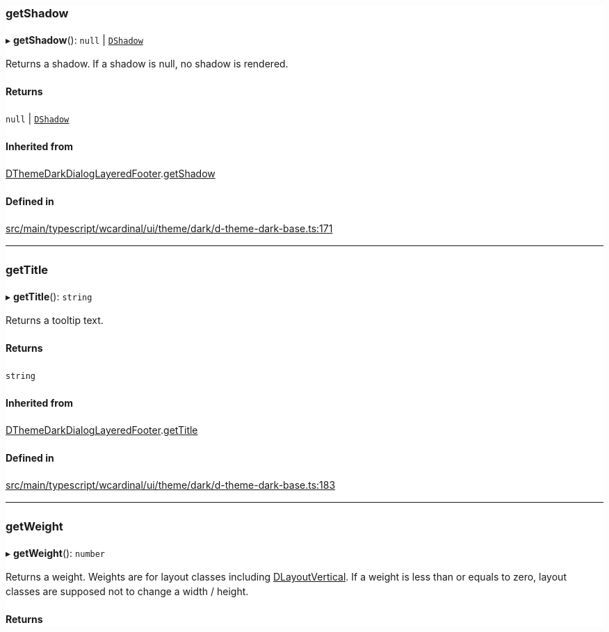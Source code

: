 ### getShadow

▸ **getShadow**(): ``null`` \| [`DShadow`](../interfaces/DShadow.md)

Returns a shadow.
If a shadow is null, no shadow is rendered.

#### Returns

``null`` \| [`DShadow`](../interfaces/DShadow.md)

#### Inherited from

[DThemeDarkDialogLayeredFooter](DThemeDarkDialogLayeredFooter.md).[getShadow](DThemeDarkDialogLayeredFooter.md#getshadow)

#### Defined in

[src/main/typescript/wcardinal/ui/theme/dark/d-theme-dark-base.ts:171](https://github.com/winter-cardinal/winter-cardinal-ui/blob/v0.414.0/src/main/typescript/wcardinal/ui/theme/dark/d-theme-dark-base.ts#L171)

___

### getTitle

▸ **getTitle**(): `string`

Returns a tooltip text.

#### Returns

`string`

#### Inherited from

[DThemeDarkDialogLayeredFooter](DThemeDarkDialogLayeredFooter.md).[getTitle](DThemeDarkDialogLayeredFooter.md#gettitle)

#### Defined in

[src/main/typescript/wcardinal/ui/theme/dark/d-theme-dark-base.ts:183](https://github.com/winter-cardinal/winter-cardinal-ui/blob/v0.414.0/src/main/typescript/wcardinal/ui/theme/dark/d-theme-dark-base.ts#L183)

___

### getWeight

▸ **getWeight**(): `number`

Returns a weight.
Weights are for layout classes including [DLayoutVertical](DLayoutVertical.md).
If a weight is less than or equals to zero, layout classes are supposed not to change a width / height.

#### Returns
